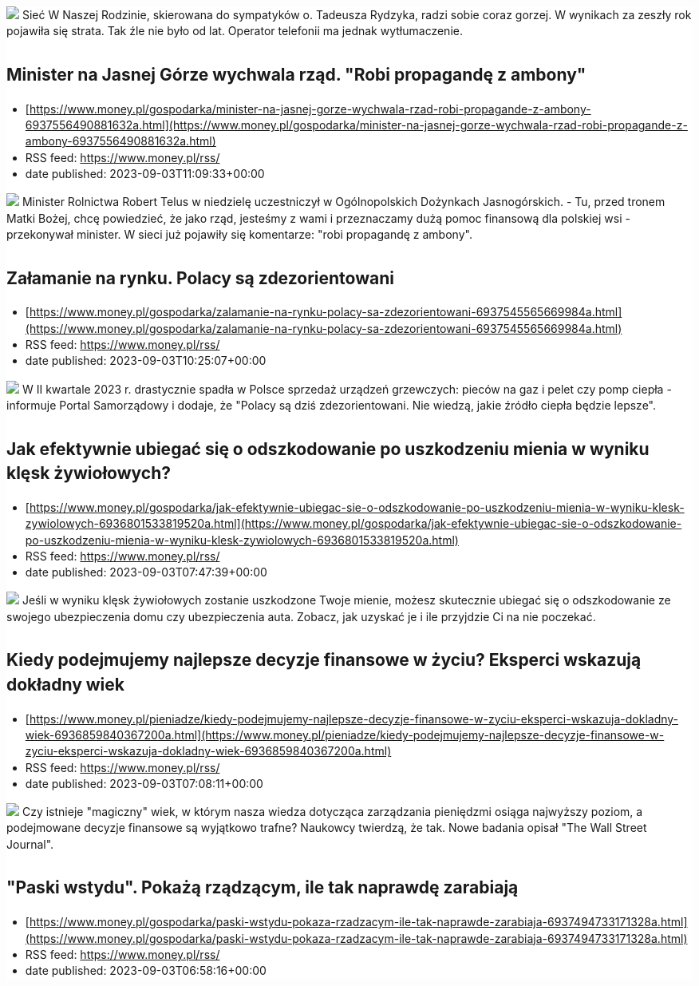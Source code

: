 <img src="https://i.wpimg.pl/308x/filerepo.grupawp.pl/api/v1/display/embed/293335f0-258a-4982-b436-b95e9014fd4d" width="308" /> Sieć W Naszej Rodzinie, skierowana do sympatyków o. Tadeusza Rydzyka, radzi sobie coraz gorzej. W wynikach za zeszły rok pojawiła się strata. Tak źle nie było od lat. Operator telefonii ma jednak wytłumaczenie.

## Minister na Jasnej Górze wychwala rząd. "Robi propagandę z ambony"
 - [https://www.money.pl/gospodarka/minister-na-jasnej-gorze-wychwala-rzad-robi-propagande-z-ambony-6937556490881632a.html](https://www.money.pl/gospodarka/minister-na-jasnej-gorze-wychwala-rzad-robi-propagande-z-ambony-6937556490881632a.html)
 - RSS feed: https://www.money.pl/rss/
 - date published: 2023-09-03T11:09:33+00:00

<img src="https://i.wpimg.pl/308x/filerepo.grupawp.pl/api/v1/display/embed/f389fd45-cfb4-44cd-91fa-91c8968a4a9b" width="308" /> Minister Rolnictwa Robert Telus w niedzielę uczestniczył w Ogólnopolskich Dożynkach  Jasnogórskich. - Tu, przed tronem Matki Bożej, chcę powiedzieć, że jako rząd, jesteśmy z wami i przeznaczamy dużą pomoc finansową dla polskiej wsi - przekonywał minister. W sieci już pojawiły się komentarze: "robi propagandę z ambony".

## Załamanie na rynku. Polacy są zdezorientowani
 - [https://www.money.pl/gospodarka/zalamanie-na-rynku-polacy-sa-zdezorientowani-6937545565669984a.html](https://www.money.pl/gospodarka/zalamanie-na-rynku-polacy-sa-zdezorientowani-6937545565669984a.html)
 - RSS feed: https://www.money.pl/rss/
 - date published: 2023-09-03T10:25:07+00:00

<img src="https://i.wpimg.pl/308x/filerepo.grupawp.pl/api/v1/display/embed/ea214ed0-1089-447d-a892-5b9621216766" width="308" /> W II kwartale 2023 r. drastycznie spadła w Polsce sprzedaż urządzeń grzewczych: pieców na gaz i pelet czy pomp ciepła - informuje Portal Samorządowy i dodaje, że "Polacy są dziś zdezorientowani. Nie wiedzą, jakie źródło ciepła będzie lepsze".

## Jak efektywnie ubiegać się o odszkodowanie po uszkodzeniu mienia w wyniku klęsk żywiołowych?
 - [https://www.money.pl/gospodarka/jak-efektywnie-ubiegac-sie-o-odszkodowanie-po-uszkodzeniu-mienia-w-wyniku-klesk-zywiolowych-6936801533819520a.html](https://www.money.pl/gospodarka/jak-efektywnie-ubiegac-sie-o-odszkodowanie-po-uszkodzeniu-mienia-w-wyniku-klesk-zywiolowych-6936801533819520a.html)
 - RSS feed: https://www.money.pl/rss/
 - date published: 2023-09-03T07:47:39+00:00

<img src="https://i.wpimg.pl/308x/filerepo.grupawp.pl/api/v1/display/embed/28bc418d-9d98-4bf6-830e-1f643dc4af52" width="308" /> Jeśli w wyniku klęsk żywiołowych zostanie uszkodzone Twoje mienie, możesz skutecznie ubiegać się o odszkodowanie ze swojego ubezpieczenia domu czy ubezpieczenia auta. Zobacz, jak uzyskać je i ile przyjdzie Ci na nie poczekać.

## Kiedy podejmujemy najlepsze decyzje finansowe w życiu? Eksperci wskazują dokładny wiek
 - [https://www.money.pl/pieniadze/kiedy-podejmujemy-najlepsze-decyzje-finansowe-w-zyciu-eksperci-wskazuja-dokladny-wiek-6936859840367200a.html](https://www.money.pl/pieniadze/kiedy-podejmujemy-najlepsze-decyzje-finansowe-w-zyciu-eksperci-wskazuja-dokladny-wiek-6936859840367200a.html)
 - RSS feed: https://www.money.pl/rss/
 - date published: 2023-09-03T07:08:11+00:00

<img src="https://i.wpimg.pl/308x/filerepo.grupawp.pl/api/v1/display/embed/7938f6f5-a834-4219-84e4-201d03ab1fce" width="308" /> Czy istnieje "magiczny" wiek, w którym nasza wiedza dotycząca zarządzania pieniędzmi osiąga najwyższy poziom, a podejmowane decyzje finansowe są wyjątkowo trafne? Naukowcy twierdzą, że tak. Nowe badania opisał "The Wall Street Journal".

## "Paski wstydu". Pokażą rządzącym, ile tak naprawdę zarabiają
 - [https://www.money.pl/gospodarka/paski-wstydu-pokaza-rzadzacym-ile-tak-naprawde-zarabiaja-6937494733171328a.html](https://www.money.pl/gospodarka/paski-wstydu-pokaza-rzadzacym-ile-tak-naprawde-zarabiaja-6937494733171328a.html)
 - RSS feed: https://www.money.pl/rss/
 - date published: 2023-09-03T06:58:16+00:00
